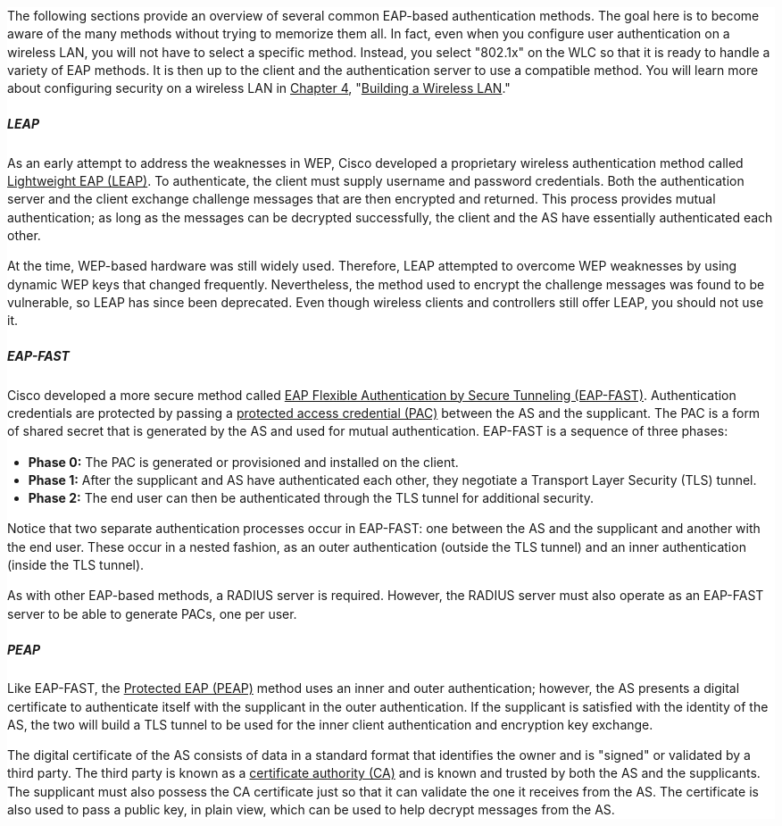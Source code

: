 The following sections provide an overview of several common EAP-based authentication methods. The goal here is to become aware of the many methods without trying to memorize them all. In fact, even when you configure user authentication on a wireless LAN, you will not have to select a specific method. Instead, you select "802.1x" on the WLC so that it is ready to handle a variety of EAP methods. It is then up to the client and the authentication server to use a compatible method. You will learn more about configuring security on a wireless LAN in [Chapter 4](vol2_ch04.md#ch04), "[Building a Wireless LAN](vol2_ch04.md#ch04)."

##### LEAP

As an early attempt to address the weaknesses in WEP, Cisco developed a proprietary wireless authentication method called [Lightweight EAP (LEAP)](vol2_ch03.md#key_052a). To authenticate, the client must supply username and password credentials. Both the authentication server and the client exchange challenge messages that are then encrypted and returned. This process provides mutual authentication; as long as the messages can be decrypted successfully, the client and the AS have essentially authenticated each other.

At the time, WEP-based hardware was still widely used. Therefore, LEAP attempted to overcome WEP weaknesses by using dynamic WEP keys that changed frequently. Nevertheless, the method used to encrypt the challenge messages was found to be vulnerable, so LEAP has since been deprecated. Even though wireless clients and controllers still offer LEAP, you should not use it.

##### EAP-FAST

Cisco developed a more secure method called [EAP Flexible Authentication by Secure Tunneling (EAP-FAST)](vol2_ch03.md#key_046a). Authentication credentials are protected by passing a [protected access credential (PAC)](vol2_ch03.md#key_056a) between the AS and the supplicant. The PAC is a form of shared secret that is generated by the AS and used for mutual authentication. EAP-FAST is a sequence of three phases:

* **Phase 0:** The PAC is generated or provisioned and installed on the client.
* **Phase 1:** After the supplicant and AS have authenticated each other, they negotiate a Transport Layer Security (TLS) tunnel.
* **Phase 2:** The end user can then be authenticated through the TLS tunnel for additional security.

Notice that two separate authentication processes occur in EAP-FAST: one between the AS and the supplicant and another with the end user. These occur in a nested fashion, as an outer authentication (outside the TLS tunnel) and an inner authentication (inside the TLS tunnel).

As with other EAP-based methods, a RADIUS server is required. However, the RADIUS server must also operate as an EAP-FAST server to be able to generate PACs, one per user.

##### PEAP

Like EAP-FAST, the [Protected EAP (PEAP)](vol2_ch03.md#key_057a) method uses an inner and outer authentication; however, the AS presents a digital certificate to authenticate itself with the supplicant in the outer authentication. If the supplicant is satisfied with the identity of the AS, the two will build a TLS tunnel to be used for the inner client authentication and encryption key exchange.

The digital certificate of the AS consists of data in a standard format that identifies the owner and is "signed" or validated by a third party. The third party is known as a [certificate authority (CA)](vol2_ch03.md#key_044a) and is known and trusted by both the AS and the supplicants. The supplicant must also possess the CA certificate just so that it can validate the one it receives from the AS. The certificate is also used to pass a public key, in plain view, which can be used to help decrypt messages from the AS.
